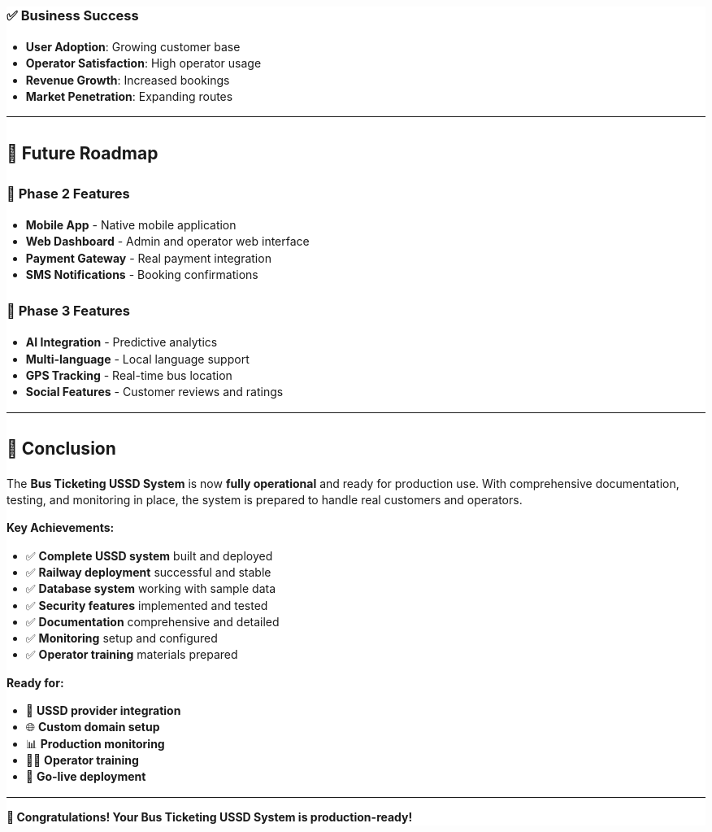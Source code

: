 ### ✅ **Business Success**
- **User Adoption**: Growing customer base
- **Operator Satisfaction**: High operator usage
- **Revenue Growth**: Increased bookings
- **Market Penetration**: Expanding routes

---

## 🚀 **Future Roadmap**

### 🔮 **Phase 2 Features**
- **Mobile App** - Native mobile application
- **Web Dashboard** - Admin and operator web interface
- **Payment Gateway** - Real payment integration
- **SMS Notifications** - Booking confirmations

### 🔮 **Phase 3 Features**
- **AI Integration** - Predictive analytics
- **Multi-language** - Local language support
- **GPS Tracking** - Real-time bus location
- **Social Features** - Customer reviews and ratings

---

## 🎯 **Conclusion**

The **Bus Ticketing USSD System** is now **fully operational** and ready for production use. With comprehensive documentation, testing, and monitoring in place, the system is prepared to handle real customers and operators.

**Key Achievements:**
- ✅ **Complete USSD system** built and deployed
- ✅ **Railway deployment** successful and stable
- ✅ **Database system** working with sample data
- ✅ **Security features** implemented and tested
- ✅ **Documentation** comprehensive and detailed
- ✅ **Monitoring** setup and configured
- ✅ **Operator training** materials prepared

**Ready for:**
- 🚀 **USSD provider integration**
- 🌐 **Custom domain setup**
- 📊 **Production monitoring**
- 👨‍💼 **Operator training**
- 🎯 **Go-live deployment**

---

**🎉 Congratulations! Your Bus Ticketing USSD System is production-ready!**

